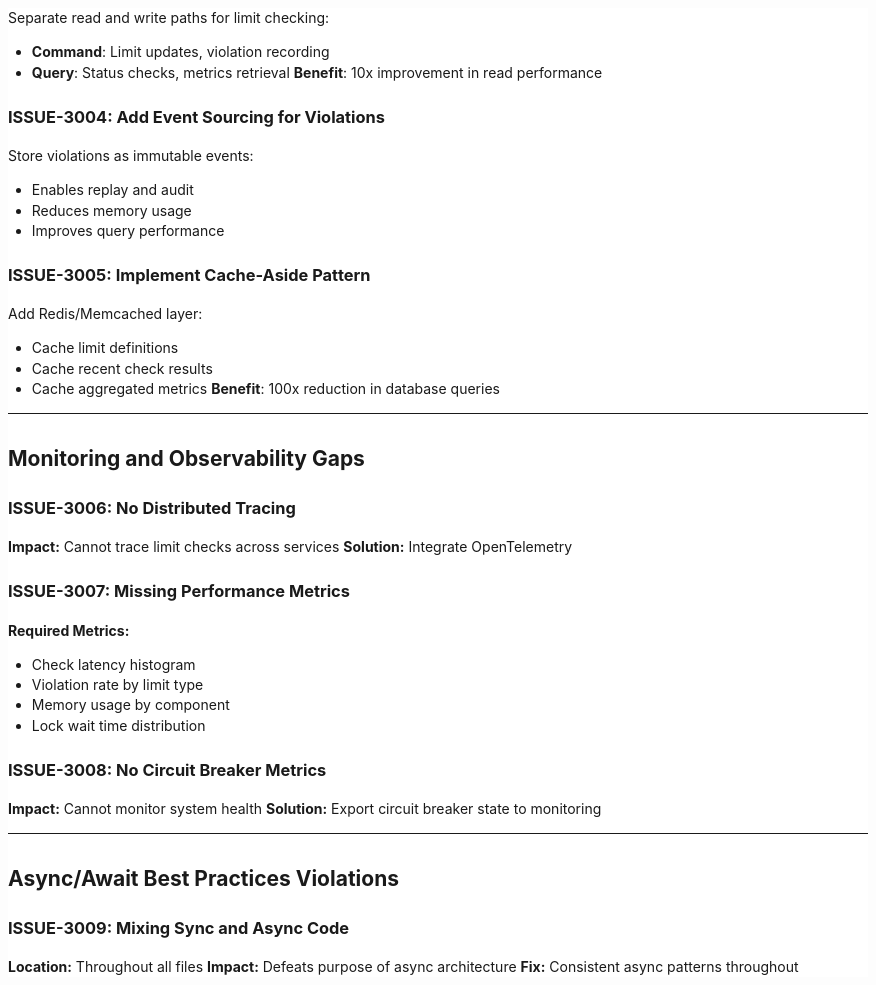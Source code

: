 Separate read and write paths for limit checking:

- **Command**: Limit updates, violation recording
- **Query**: Status checks, metrics retrieval
**Benefit**: 10x improvement in read performance

### ISSUE-3004: Add Event Sourcing for Violations

Store violations as immutable events:

- Enables replay and audit
- Reduces memory usage
- Improves query performance

### ISSUE-3005: Implement Cache-Aside Pattern

Add Redis/Memcached layer:

- Cache limit definitions
- Cache recent check results
- Cache aggregated metrics
**Benefit**: 100x reduction in database queries

---

## Monitoring and Observability Gaps

### ISSUE-3006: No Distributed Tracing

**Impact:** Cannot trace limit checks across services
**Solution:** Integrate OpenTelemetry

### ISSUE-3007: Missing Performance Metrics

**Required Metrics:**

- Check latency histogram
- Violation rate by limit type
- Memory usage by component
- Lock wait time distribution

### ISSUE-3008: No Circuit Breaker Metrics

**Impact:** Cannot monitor system health
**Solution:** Export circuit breaker state to monitoring

---

## Async/Await Best Practices Violations

### ISSUE-3009: Mixing Sync and Async Code

**Location:** Throughout all files
**Impact:** Defeats purpose of async architecture
**Fix:** Consistent async patterns throughout
